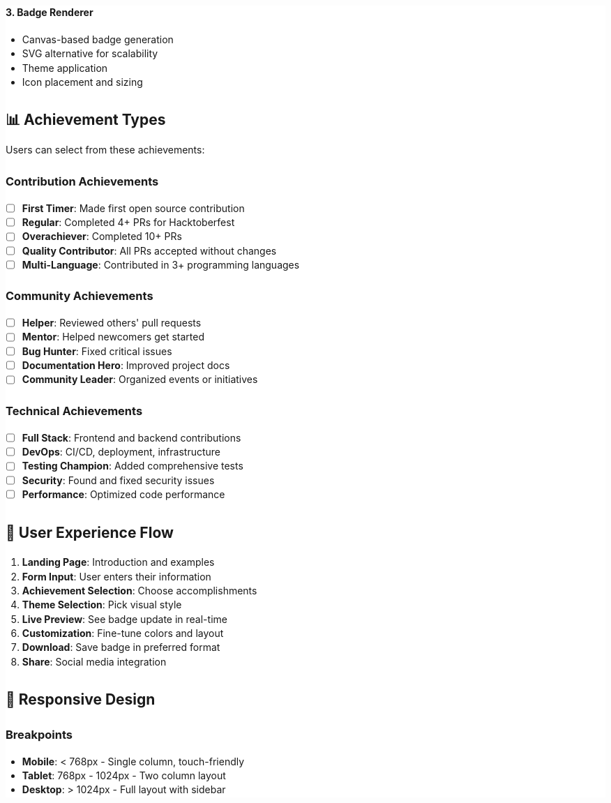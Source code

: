 #### 3. Badge Renderer
- Canvas-based badge generation
- SVG alternative for scalability
- Theme application
- Icon placement and sizing

## 📊 Achievement Types

Users can select from these achievements:

### Contribution Achievements
- [ ] **First Timer**: Made first open source contribution
- [ ] **Regular**: Completed 4+ PRs for Hacktoberfest
- [ ] **Overachiever**: Completed 10+ PRs
- [ ] **Quality Contributor**: All PRs accepted without changes
- [ ] **Multi-Language**: Contributed in 3+ programming languages

### Community Achievements  
- [ ] **Helper**: Reviewed others' pull requests
- [ ] **Mentor**: Helped newcomers get started
- [ ] **Bug Hunter**: Fixed critical issues
- [ ] **Documentation Hero**: Improved project docs
- [ ] **Community Leader**: Organized events or initiatives

### Technical Achievements
- [ ] **Full Stack**: Frontend and backend contributions
- [ ] **DevOps**: CI/CD, deployment, infrastructure
- [ ] **Testing Champion**: Added comprehensive tests
- [ ] **Security**: Found and fixed security issues
- [ ] **Performance**: Optimized code performance

## 🎯 User Experience Flow

1. **Landing Page**: Introduction and examples
2. **Form Input**: User enters their information
3. **Achievement Selection**: Choose accomplishments
4. **Theme Selection**: Pick visual style
5. **Live Preview**: See badge update in real-time
6. **Customization**: Fine-tune colors and layout
7. **Download**: Save badge in preferred format
8. **Share**: Social media integration

## 📱 Responsive Design

### Breakpoints
- **Mobile**: < 768px - Single column, touch-friendly
- **Tablet**: 768px - 1024px - Two column layout
- **Desktop**: > 1024px - Full layout with sidebar
